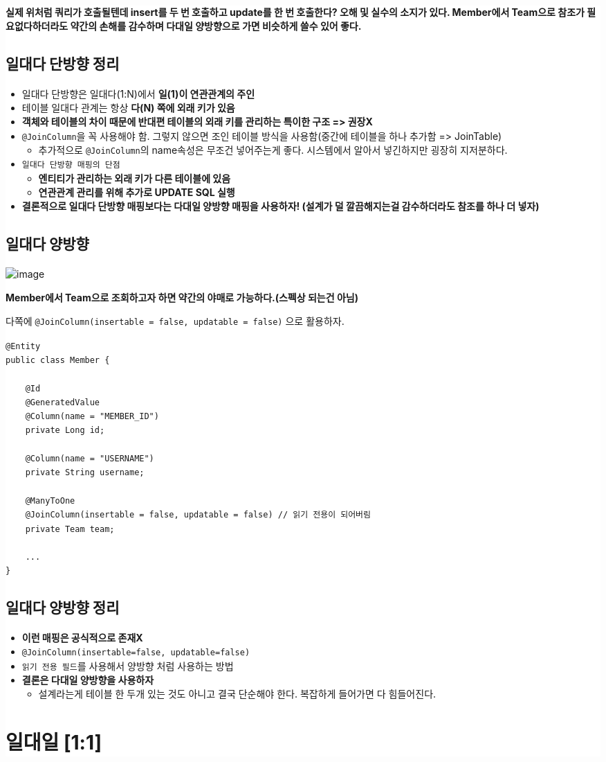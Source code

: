 
<b>실제 위처럼 쿼리가 호출될텐데 insert를 두 번 호출하고 update를 한 번 호출한다? 오해 및 실수의 소지가 있다. Member에서 Team으로 참조가 필요없다하더라도 약간의 손해를 감수하며 다대일 양방향으로 가면 비슷하게 쓸수 있어 좋다.</b>

## 일대다 단방향 정리
- 일대다 단방향은 일대다(1:N)에서 <b>일(1)이 연관관계의 주인</b>
- 테이블 일대다 관계는 항상 <b>다(N) 쪽에 외래 키가 있음</b>
- <b>객체와 테이블의 차이 때문에 반대편 테이블의 외래 키를 관리하는 특이한 구조 => 권장X </b>
- `@JoinColumn`을 꼭 사용해야 함. 그렇지 않으면 조인 테이블 방식을 사용함(중간에 테이블을 하나 추가함 => JoinTable)
  - 추가적으로 `@JoinColumn`의 name속성은 무조건 넣어주는게 좋다. 시스템에서 알아서 넣긴하지만 굉장히 지저분하다.
- `일대다 단방향 매핑의 단점`
  - <b>엔티티가 관리하는 외래 키가 다른 테이블에 있음</b>
  - <b>연관관계 관리를 위해 추가로 UPDATE SQL 실행</b>
- <b>결론적으로 일대다 단방향 매핑보다는 다대일 양방향 매핑을 사용하자! (설계가 덜 깔끔해지는걸 감수하더라도 참조를 하나 더 넣자)</b>

## 일대다 양방향

![image](https://user-images.githubusercontent.com/44339530/138826777-f6ed00bf-4881-4577-a03b-02d7df674110.png)

<b>Member에서 Team으로 조회하고자 하면 약간의 야매로 가능하다.(스펙상 되는건 아님)</b>

다쪽에 `@JoinColumn(insertable = false, updatable = false)` 으로 활용하자.

~~~
@Entity
public class Member {

    @Id
    @GeneratedValue
    @Column(name = "MEMBER_ID")
    private Long id;

    @Column(name = "USERNAME")
    private String username;

    @ManyToOne
    @JoinColumn(insertable = false, updatable = false) // 읽기 전용이 되어버림
    private Team team;

    ...
}
~~~

## 일대다 양방향 정리
- <b>이런 매핑은 공식적으로 존재X</b>
- `@JoinColumn(insertable=false, updatable=false)`
- `읽기 전용 필드`를 사용해서 양방향 처럼 사용하는 방법
- <b>결론은 다대일 양방향을 사용하자</b>
  - 설계라는게 테이블 한 두개 있는 것도 아니고 결국 단순해야 한다. 복잡하게 들어가면 다 힘들어진다.

# 일대일 [1:1]
